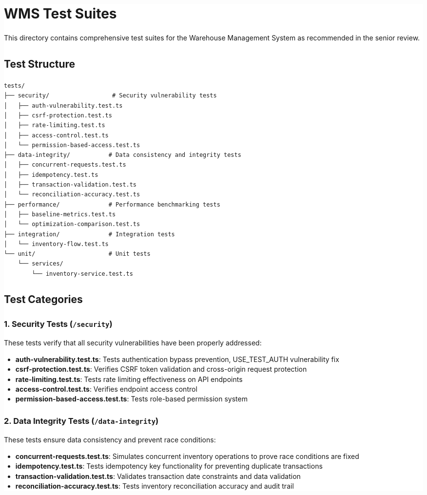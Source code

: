 # WMS Test Suites

This directory contains comprehensive test suites for the Warehouse Management System as recommended in the senior review.

## Test Structure

```
tests/
├── security/                  # Security vulnerability tests
│   ├── auth-vulnerability.test.ts
│   ├── csrf-protection.test.ts
│   ├── rate-limiting.test.ts
│   ├── access-control.test.ts
│   └── permission-based-access.test.ts
├── data-integrity/           # Data consistency and integrity tests
│   ├── concurrent-requests.test.ts
│   ├── idempotency.test.ts
│   ├── transaction-validation.test.ts
│   └── reconciliation-accuracy.test.ts
├── performance/              # Performance benchmarking tests
│   ├── baseline-metrics.test.ts
│   └── optimization-comparison.test.ts
├── integration/              # Integration tests
│   └── inventory-flow.test.ts
└── unit/                     # Unit tests
    └── services/
        └── inventory-service.test.ts
```

## Test Categories

### 1. Security Tests (`/security`)

These tests verify that all security vulnerabilities have been properly addressed:

- **auth-vulnerability.test.ts**: Tests authentication bypass prevention, USE_TEST_AUTH vulnerability fix
- **csrf-protection.test.ts**: Verifies CSRF token validation and cross-origin request protection
- **rate-limiting.test.ts**: Tests rate limiting effectiveness on API endpoints
- **access-control.test.ts**: Verifies endpoint access control
- **permission-based-access.test.ts**: Tests role-based permission system

### 2. Data Integrity Tests (`/data-integrity`)

These tests ensure data consistency and prevent race conditions:

- **concurrent-requests.test.ts**: Simulates concurrent inventory operations to prove race conditions are fixed
- **idempotency.test.ts**: Tests idempotency key functionality for preventing duplicate transactions
- **transaction-validation.test.ts**: Validates transaction date constraints and data validation
- **reconciliation-accuracy.test.ts**: Tests inventory reconciliation accuracy and audit trail
